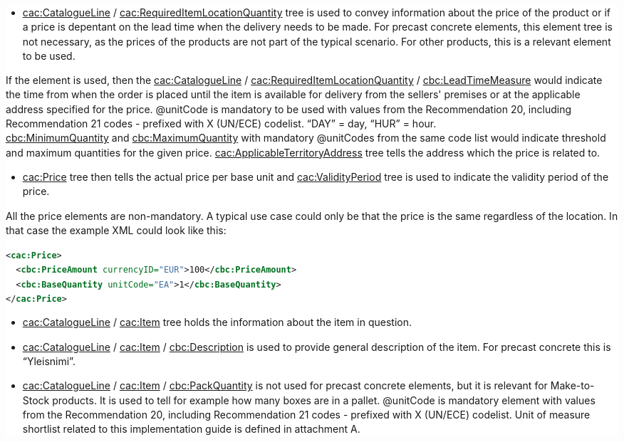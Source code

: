 - [cac:CatalogueLine](https://docs.peppol.eu/poacc/upgrade-3/syntax/Catalogue/cac-CatalogueLine/) / [cac:RequiredItemLocationQuantity](https://docs.peppol.eu/poacc/upgrade-3/syntax/Catalogue/cac-CatalogueLine/cac-RequiredItemLocationQuantity/) tree is used to convey information about the price of the product or if a price is depentant on the lead time when the delivery needs to be made. For precast concrete elements, this element tree is not necessary, as the prices of the products are not part of the typical scenario. For other products, this is a relevant element to be used.  

If the element is used, then the [cac:CatalogueLine](https://docs.peppol.eu/poacc/upgrade-3/syntax/Catalogue/cac-CatalogueLine/) / [cac:RequiredItemLocationQuantity](https://docs.peppol.eu/poacc/upgrade-3/syntax/Catalogue/cac-CatalogueLine/cac-RequiredItemLocationQuantity/) / [cbc:LeadTimeMeasure](https://docs.peppol.eu/poacc/upgrade-3/syntax/Catalogue/cac-CatalogueLine/cac-RequiredItemLocationQuantity/cbc-LeadTimeMeasure/) would indicate the time from when the order is placed until the item is available for delivery from the sellers' premises or at the applicable address specified for the price. @unitCode is mandatory to be used with values from the Recommendation 20, including Recommendation 21 codes - prefixed with X (UN/ECE) codelist. “DAY” = day, “HUR” = hour.  
[cbc:MinimumQuantity](https://docs.peppol.eu/poacc/upgrade-3/syntax/Catalogue/cac-CatalogueLine/cac-RequiredItemLocationQuantity/cbc-MinimumQuantity/) and [cbc:MaximumQuantity](https://docs.peppol.eu/poacc/upgrade-3/syntax/Catalogue/cac-CatalogueLine/cac-RequiredItemLocationQuantity/cbc-MaximumQuantity/) with mandatory @unitCodes from the same code list would indicate threshold and maximum quantities for the given price. [cac:ApplicableTerritoryAddress](https://docs.peppol.eu/poacc/upgrade-3/syntax/Catalogue/cac-CatalogueLine/cac-RequiredItemLocationQuantity/cac-ApplicableTerritoryAddress/) tree tells the address which the price is related to.  

- [cac:Price](https://docs.peppol.eu/poacc/upgrade-3/syntax/Catalogue/cac-CatalogueLine/cac-RequiredItemLocationQuantity/cac-Price/) tree then tells the actual price per base unit and [cac:ValidityPeriod](https://docs.peppol.eu/poacc/upgrade-3/syntax/Catalogue/cac-ValidityPeriod/) tree is used to indicate the validity period of the price.  

All the price elements are non-mandatory. A typical use case could only be that the price is the same regardless of the location. In that case the example XML could look like this:  

```xml
<cac:Price> 
  <cbc:PriceAmount currencyID="EUR">100</cbc:PriceAmount>
  <cbc:BaseQuantity unitCode="EA">1</cbc:BaseQuantity>
</cac:Price>
```

- [cac:CatalogueLine](https://docs.peppol.eu/poacc/upgrade-3/syntax/Catalogue/cac-CatalogueLine/) / [cac:Item](https://docs.peppol.eu/poacc/upgrade-3/syntax/Catalogue/cac-CatalogueLine/cac-Item/) tree holds the information about the item in question.

- [cac:CatalogueLine](https://docs.peppol.eu/poacc/upgrade-3/syntax/Catalogue/cac-CatalogueLine/) / [cac:Item](https://docs.peppol.eu/poacc/upgrade-3/syntax/Catalogue/cac-CatalogueLine/cac-Item/) / [cbc:Description](https://docs.peppol.eu/poacc/upgrade-3/syntax/Catalogue/cac-CatalogueLine/cac-Item/cbc-Description/) is used to provide general description of the item. For precast concrete this is “Yleisnimi”.

- [cac:CatalogueLine](https://docs.peppol.eu/poacc/upgrade-3/syntax/Catalogue/cac-CatalogueLine/) / [cac:Item](https://docs.peppol.eu/poacc/upgrade-3/syntax/Catalogue/cac-CatalogueLine/cac-Item/) / [cbc:PackQuantity](https://docs.peppol.eu/poacc/upgrade-3/syntax/Catalogue/cac-CatalogueLine/cac-Item/cbc-PackQuantity/) is not used for precast concrete elements, but it is relevant for Make-to-Stock products. It is used to tell for example how many boxes are in a pallet. @unitCode is mandatory element with values from the Recommendation 20, including Recommendation 21 codes - prefixed with X (UN/ECE) codelist. Unit of measure shortlist related to this implementation guide is defined in attachment A.  
